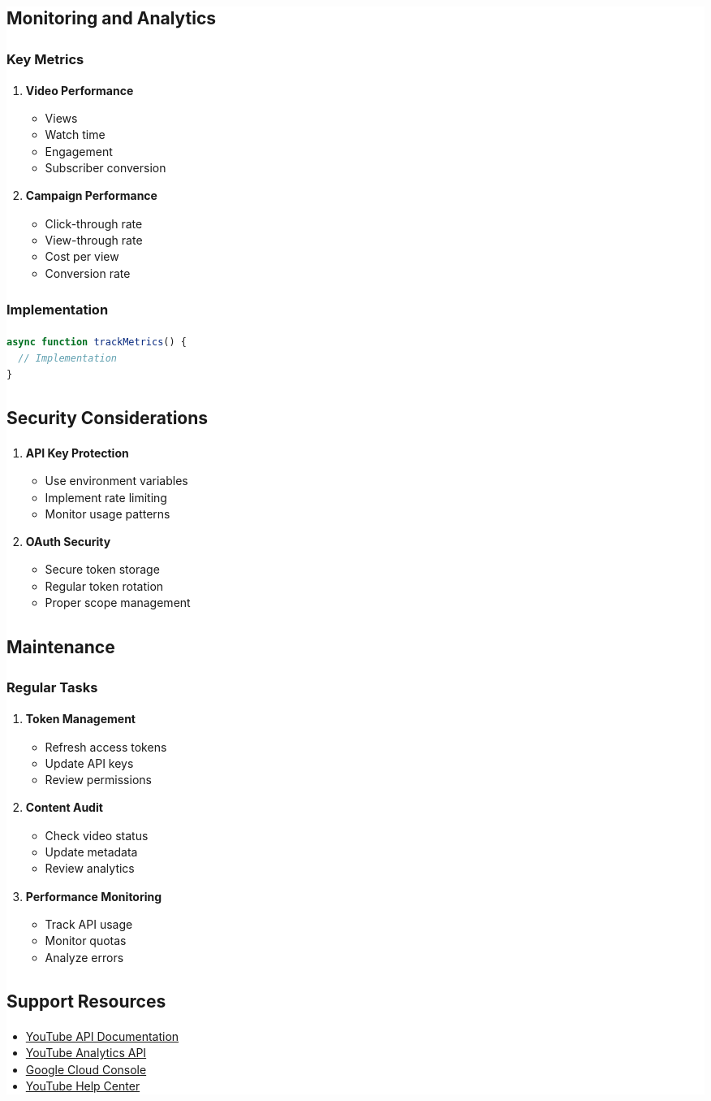 ## Monitoring and Analytics

### Key Metrics
1. **Video Performance**
   - Views
   - Watch time
   - Engagement
   - Subscriber conversion

2. **Campaign Performance**
   - Click-through rate
   - View-through rate
   - Cost per view
   - Conversion rate

### Implementation
```typescript
async function trackMetrics() {
  // Implementation
}
```

## Security Considerations

1. **API Key Protection**
   - Use environment variables
   - Implement rate limiting
   - Monitor usage patterns

2. **OAuth Security**
   - Secure token storage
   - Regular token rotation
   - Proper scope management

## Maintenance

### Regular Tasks
1. **Token Management**
   - Refresh access tokens
   - Update API keys
   - Review permissions

2. **Content Audit**
   - Check video status
   - Update metadata
   - Review analytics

3. **Performance Monitoring**
   - Track API usage
   - Monitor quotas
   - Analyze errors

## Support Resources

- [YouTube API Documentation](https://developers.google.com/youtube/v3)
- [YouTube Analytics API](https://developers.google.com/youtube/analytics)
- [Google Cloud Console](https://console.cloud.google.com/)
- [YouTube Help Center](https://support.google.com/youtube)
